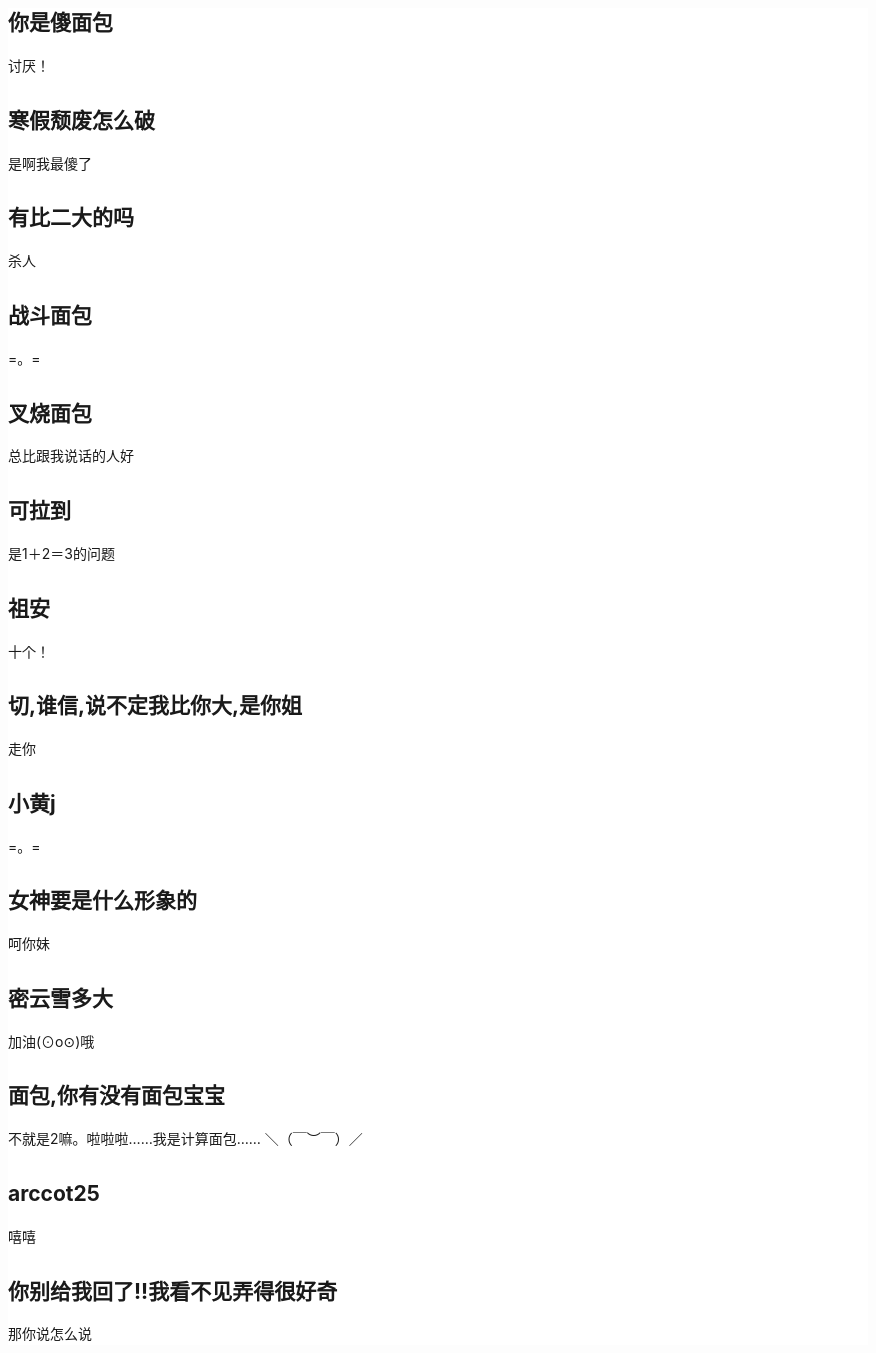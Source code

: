 ## 你是傻面包
讨厌！

## 寒假颓废怎么破
是啊我最傻了

## 有比二大的吗
杀人

## 战斗面包
=。=

## 叉烧面包
总比跟我说话的人好

## 可拉到
是1＋2＝3的问题

## 祖安
十个！

## 切,谁信,说不定我比你大,是你姐
走你

## 小黄j
=。=

## 女神要是什么形象的
呵你妹

## 密云雪多大
加油(⊙o⊙)哦

## 面包,你有没有面包宝宝
不就是2嘛。啦啦啦……我是计算面包…… ＼（￣︶￣）／

## arccot25
嘻嘻

## 你别给我回了!!我看不见弄得很好奇
那你说怎么说
